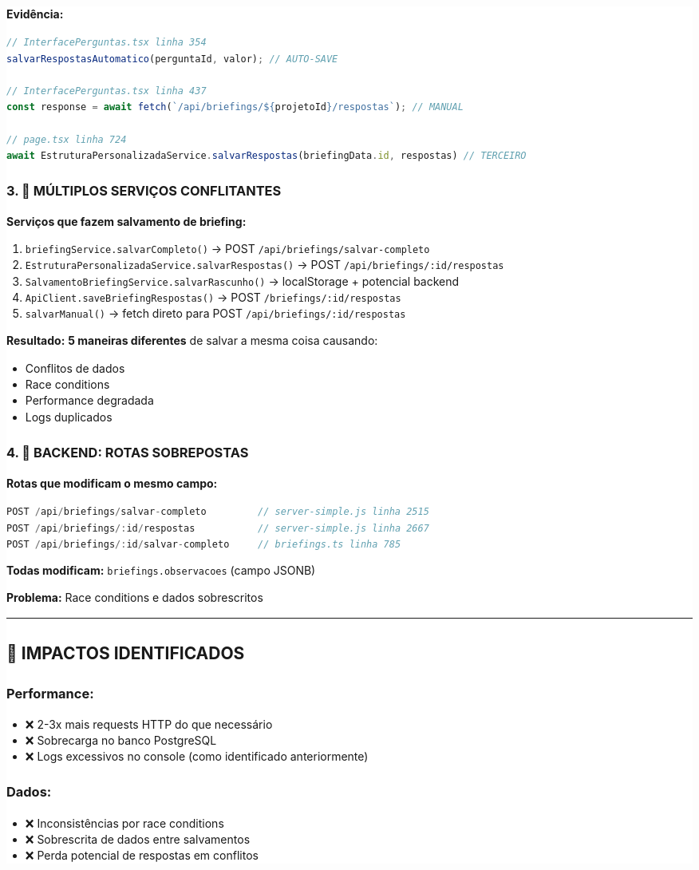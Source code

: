 **Evidência:**
```typescript
// InterfacePerguntas.tsx linha 354
salvarRespostasAutomatico(perguntaId, valor); // AUTO-SAVE

// InterfacePerguntas.tsx linha 437  
const response = await fetch(`/api/briefings/${projetoId}/respostas`); // MANUAL

// page.tsx linha 724
await EstruturaPersonalizadaService.salvarRespostas(briefingData.id, respostas) // TERCEIRO
```

### **3. 🔄 MÚLTIPLOS SERVIÇOS CONFLITANTES**

**Serviços que fazem salvamento de briefing:**
1. `briefingService.salvarCompleto()` → POST `/api/briefings/salvar-completo`
2. `EstruturaPersonalizadaService.salvarRespostas()` → POST `/api/briefings/:id/respostas`  
3. `SalvamentoBriefingService.salvarRascunho()` → localStorage + potencial backend
4. `ApiClient.saveBriefingRespostas()` → POST `/briefings/:id/respostas`
5. `salvarManual()` → fetch direto para POST `/api/briefings/:id/respostas`

**Resultado:** **5 maneiras diferentes** de salvar a mesma coisa causando:
- Conflitos de dados
- Race conditions  
- Performance degradada
- Logs duplicados

### **4. 🔄 BACKEND: ROTAS SOBREPOSTAS**

**Rotas que modificam o mesmo campo:**
```javascript
POST /api/briefings/salvar-completo         // server-simple.js linha 2515
POST /api/briefings/:id/respostas           // server-simple.js linha 2667
POST /api/briefings/:id/salvar-completo     // briefings.ts linha 785
```

**Todas modificam:** `briefings.observacoes` (campo JSONB)

**Problema:** Race conditions e dados sobrescritos

---

## 🎯 **IMPACTOS IDENTIFICADOS**

### **Performance:**
- ❌ 2-3x mais requests HTTP do que necessário
- ❌ Sobrecarga no banco PostgreSQL  
- ❌ Logs excessivos no console (como identificado anteriormente)

### **Dados:**
- ❌ Inconsistências por race conditions
- ❌ Sobrescrita de dados entre salvamentos  
- ❌ Perda potencial de respostas em conflitos
